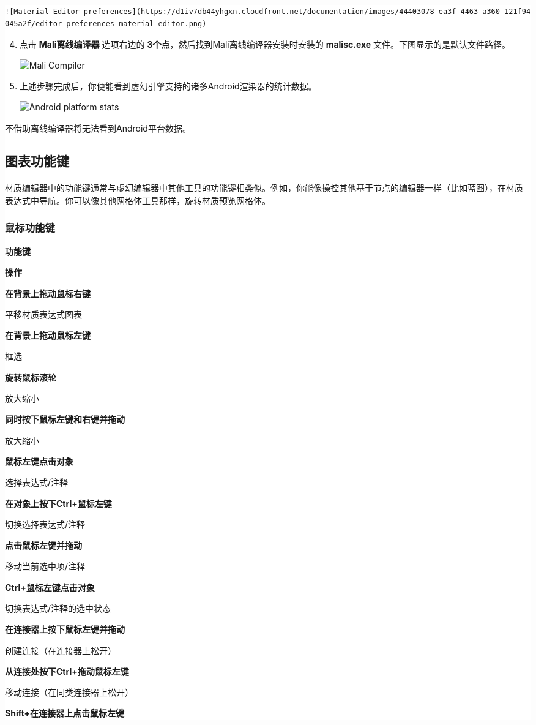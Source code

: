     ![Material Editor preferences](https://d1iv7db44yhgxn.cloudfront.net/documentation/images/44403078-ea3f-4463-a360-121f94045a2f/editor-preferences-material-editor.png)
4.  点击 **Mali离线编译器** 选项右边的 **3个点**，然后找到Mali离线编译器安装时安装的 **malisc.exe** 文件。下图显示的是默认文件路径。
    
    ![Mali Compiler](https://d1iv7db44yhgxn.cloudfront.net/documentation/images/d274d51e-5dc8-41d4-9ae9-72f17e13bd35/mali-compiler.png)
5.  上述步骤完成后，你便能看到虚幻引擎支持的诸多Android渲染器的统计数据。
    
    ![Android platform stats](https://d1iv7db44yhgxn.cloudfront.net/documentation/images/6888948e-82ed-49ed-80a1-3a20fa29a3bf/platform-stats-android.png)

不借助离线编译器将无法看到Android平台数据。

## 图表功能键

材质编辑器中的功能键通常与虚幻编辑器中其他工具的功能键相类似。例如，你能像操控其他基于节点的编辑器一样（比如蓝图），在材质表达式中导航。你可以像其他网格体工具那样，旋转材质预览网格体。

### 鼠标功能键

**功能键**

**操作**

**在背景上拖动鼠标右键**

平移材质表达式图表

**在背景上拖动鼠标左键**

框选

**旋转鼠标滚轮**

放大缩小

**同时按下鼠标左键和右键并拖动**

放大缩小

**鼠标左键点击对象**

选择表达式/注释

**在对象上按下Ctrl+鼠标左键**

切换选择表达式/注释

**点击鼠标左键并拖动**

移动当前选中项/注释

**Ctrl+鼠标左键点击对象**

切换表达式/注释的选中状态

**在连接器上按下鼠标左键并拖动**

创建连接（在连接器上松开）

**从连接处按下Ctrl+拖动鼠标左键**

移动连接（在同类连接器上松开）

**Shift+在连接器上点击鼠标左键**
